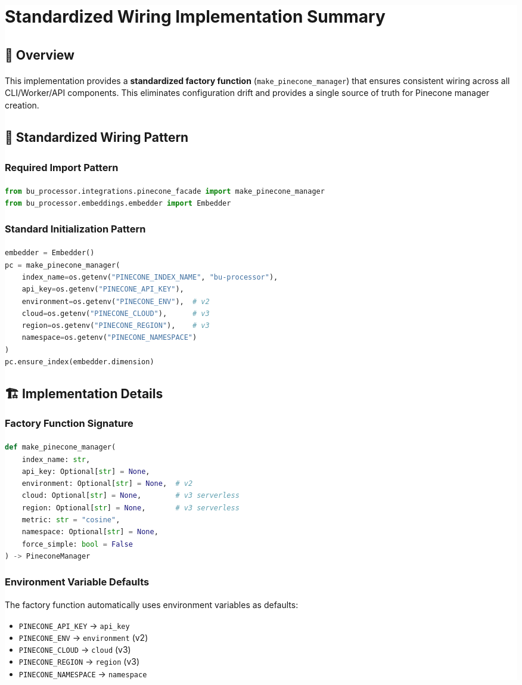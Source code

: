 # Standardized Wiring Implementation Summary

## 🎯 Overview

This implementation provides a **standardized factory function** (`make_pinecone_manager`) that ensures consistent wiring across all CLI/Worker/API components. This eliminates configuration drift and provides a single source of truth for Pinecone manager creation.

## 🔌 Standardized Wiring Pattern

### Required Import Pattern
```python
from bu_processor.integrations.pinecone_facade import make_pinecone_manager
from bu_processor.embeddings.embedder import Embedder
```

### Standard Initialization Pattern
```python
embedder = Embedder()
pc = make_pinecone_manager(
    index_name=os.getenv("PINECONE_INDEX_NAME", "bu-processor"),
    api_key=os.getenv("PINECONE_API_KEY"),
    environment=os.getenv("PINECONE_ENV"),  # v2
    cloud=os.getenv("PINECONE_CLOUD"),      # v3
    region=os.getenv("PINECONE_REGION"),    # v3
    namespace=os.getenv("PINECONE_NAMESPACE")
)
pc.ensure_index(embedder.dimension)
```

## 🏗️ Implementation Details

### Factory Function Signature
```python
def make_pinecone_manager(
    index_name: str,
    api_key: Optional[str] = None,
    environment: Optional[str] = None,  # v2
    cloud: Optional[str] = None,        # v3 serverless
    region: Optional[str] = None,       # v3 serverless
    metric: str = "cosine",
    namespace: Optional[str] = None,
    force_simple: bool = False
) -> PineconeManager
```

### Environment Variable Defaults
The factory function automatically uses environment variables as defaults:
- `PINECONE_API_KEY` → `api_key`
- `PINECONE_ENV` → `environment` (v2)
- `PINECONE_CLOUD` → `cloud` (v3)
- `PINECONE_REGION` → `region` (v3)
- `PINECONE_NAMESPACE` → `namespace`
